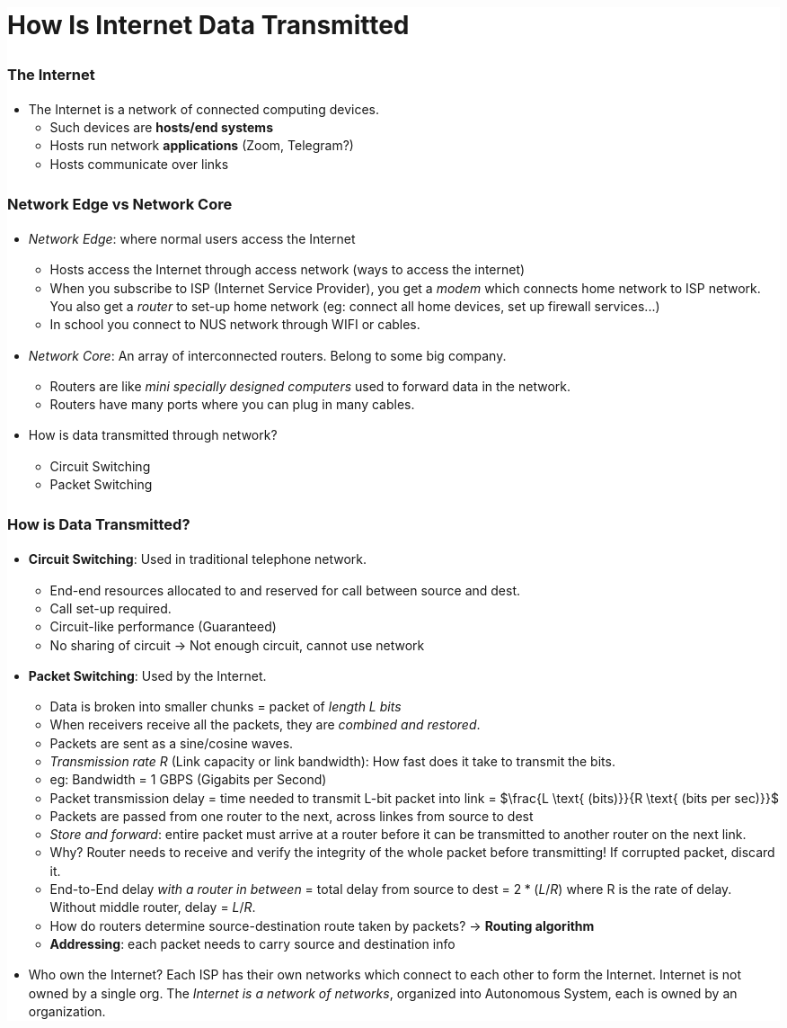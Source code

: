 # How Is Internet Data Transmitted

### The Internet
- The Internet is a network of connected computing devices.
	- Such devices are **hosts/end systems**
	- Hosts run network **applications** (Zoom, Telegram?)
	- Hosts communicate over links
  
### Network Edge vs Network Core
- *Network Edge*: where normal users access the Internet
	- Hosts access the Internet through access network (ways to access the internet)
	- When you subscribe to ISP (Internet Service Provider), you get a *modem* which connects home network to ISP network. You also get a *router* to set-up home network (eg: connect all home devices, set up firewall services...)
	- In school you connect to NUS network through WIFI or cables.

- *Network Core*: An array of interconnected routers. Belong to some big company.
	- Routers are like *mini specially designed computers* used to forward data in the network.
	- Routers have many ports where you can plug in many cables.
- How is data transmitted through network?
	- Circuit Switching
	- Packet Switching

### How is Data Transmitted?
- **Circuit Switching**: Used in traditional telephone network.
	- End-end resources allocated to and reserved for call between source and dest.
	- Call set-up required.
	- Circuit-like performance (Guaranteed)
	- No sharing of circuit → Not enough circuit, cannot use network

- **Packet Switching**: Used by the Internet.
	- Data is broken into smaller chunks = packet of *length L bits*
	- When receivers receive all the packets, they are *combined and restored*.
	- Packets are sent as a sine/cosine waves.
	- *Transmission rate R* (Link capacity or link bandwidth): How fast does it take to transmit the bits.
	- eg: Bandwidth = 1 GBPS (Gigabits per Second)
	- Packet transmission delay = time needed to transmit L-bit packet into link = $\frac{L \text{ (bits)}}{R \text{ (bits per sec)}}$
	- Packets are passed from one router to the next, across linkes from source to dest
	- *Store and forward*: entire packet must arrive at a router before it can be transmitted to another router  on the next link.
	- Why? Router needs to receive and verify the integrity of the whole packet before transmitting! If corrupted packet, discard it.
	- End-to-End delay *with a router in between* = total delay from source to dest = $2 * (L / R)$ where R is the rate of delay. Without middle router, delay = $L / R$.
	- How do routers determine source-destination route taken by packets?  → **Routing algorithm**
	- **Addressing**: each packet needs to carry source and destination info
- Who own the Internet? Each ISP has their own networks which connect to each other to form the Internet. Internet is not owned by a single org. The *Internet is a network of networks*, organized into Autonomous System, each is owned by an organization.
